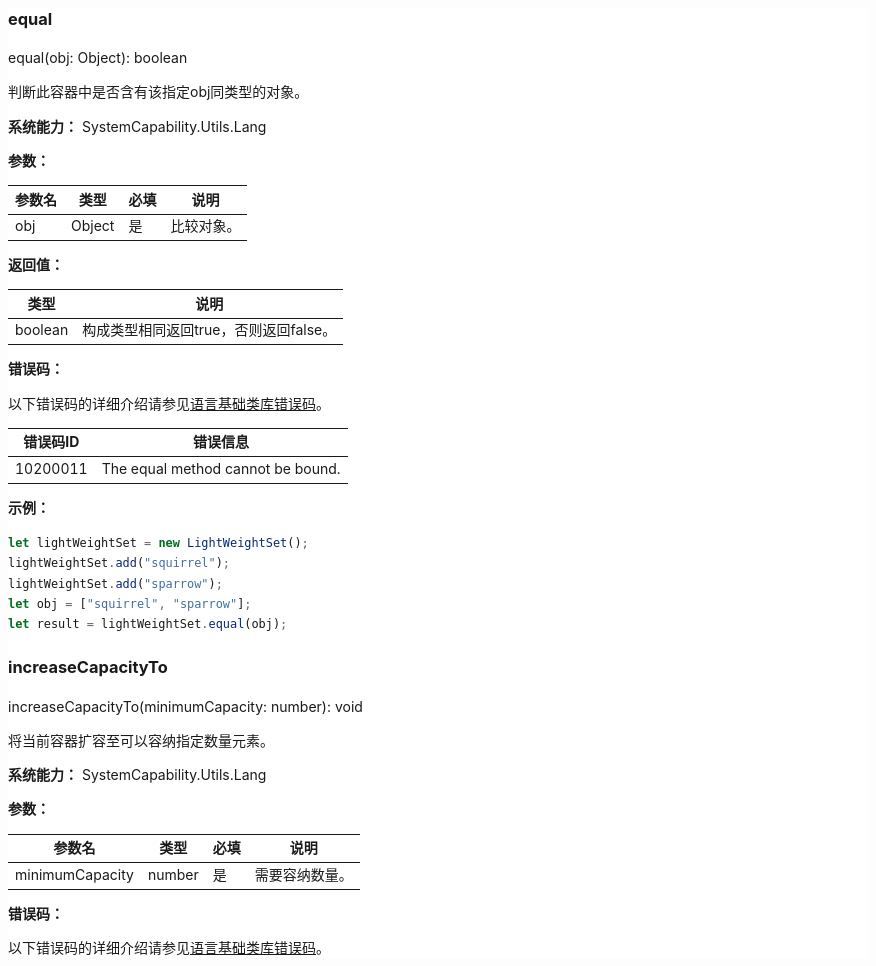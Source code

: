 
### equal

equal(obj: Object): boolean

判断此容器中是否含有该指定obj同类型的对象。

**系统能力：** SystemCapability.Utils.Lang

**参数：**

| 参数名 | 类型 | 必填 | 说明 |
| -------- | -------- | -------- | -------- |
| obj | Object | 是 | 比较对象。 |

**返回值：**

| 类型 | 说明 |
| -------- | -------- |
| boolean | 构成类型相同返回true，否则返回false。 |

**错误码：**

以下错误码的详细介绍请参见[语言基础类库错误码](../errorcodes/errorcode-utils.md)。

| 错误码ID | 错误信息 |
| -------- | -------- |
| 10200011 | The equal method cannot be bound. |

**示例：**

```ts
let lightWeightSet = new LightWeightSet();
lightWeightSet.add("squirrel");
lightWeightSet.add("sparrow");
let obj = ["squirrel", "sparrow"];
let result = lightWeightSet.equal(obj);
```


### increaseCapacityTo

increaseCapacityTo(minimumCapacity: number): void

将当前容器扩容至可以容纳指定数量元素。

**系统能力：** SystemCapability.Utils.Lang

**参数：**

| 参数名 | 类型 | 必填 | 说明 |
| -------- | -------- | -------- | -------- |
| minimumCapacity | number | 是 | 需要容纳数量。 |

**错误码：**

以下错误码的详细介绍请参见[语言基础类库错误码](../errorcodes/errorcode-utils.md)。

